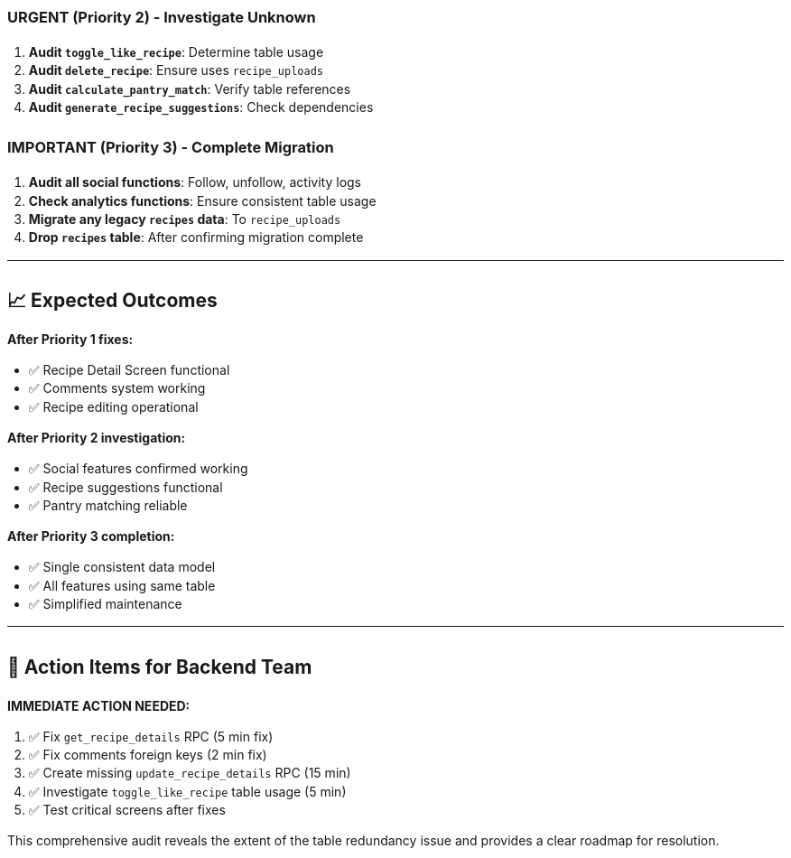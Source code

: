 ### **URGENT (Priority 2) - Investigate Unknown**
1. **Audit `toggle_like_recipe`**: Determine table usage
2. **Audit `delete_recipe`**: Ensure uses `recipe_uploads`
3. **Audit `calculate_pantry_match`**: Verify table references
4. **Audit `generate_recipe_suggestions`**: Check dependencies

### **IMPORTANT (Priority 3) - Complete Migration**
1. **Audit all social functions**: Follow, unfollow, activity logs
2. **Check analytics functions**: Ensure consistent table usage
3. **Migrate any legacy `recipes` data**: To `recipe_uploads`
4. **Drop `recipes` table**: After confirming migration complete

---

## 📈 **Expected Outcomes**

**After Priority 1 fixes:**
- ✅ Recipe Detail Screen functional
- ✅ Comments system working
- ✅ Recipe editing operational

**After Priority 2 investigation:**
- ✅ Social features confirmed working
- ✅ Recipe suggestions functional  
- ✅ Pantry matching reliable

**After Priority 3 completion:**
- ✅ Single consistent data model
- ✅ All features using same table
- ✅ Simplified maintenance

---

## 🏁 **Action Items for Backend Team**

**IMMEDIATE ACTION NEEDED:**
1. ✅ Fix `get_recipe_details` RPC (5 min fix)
2. ✅ Fix comments foreign keys (2 min fix)  
3. ✅ Create missing `update_recipe_details` RPC (15 min)
4. ✅ Investigate `toggle_like_recipe` table usage (5 min)
5. ✅ Test critical screens after fixes

This comprehensive audit reveals the extent of the table redundancy issue and provides a clear roadmap for resolution. 